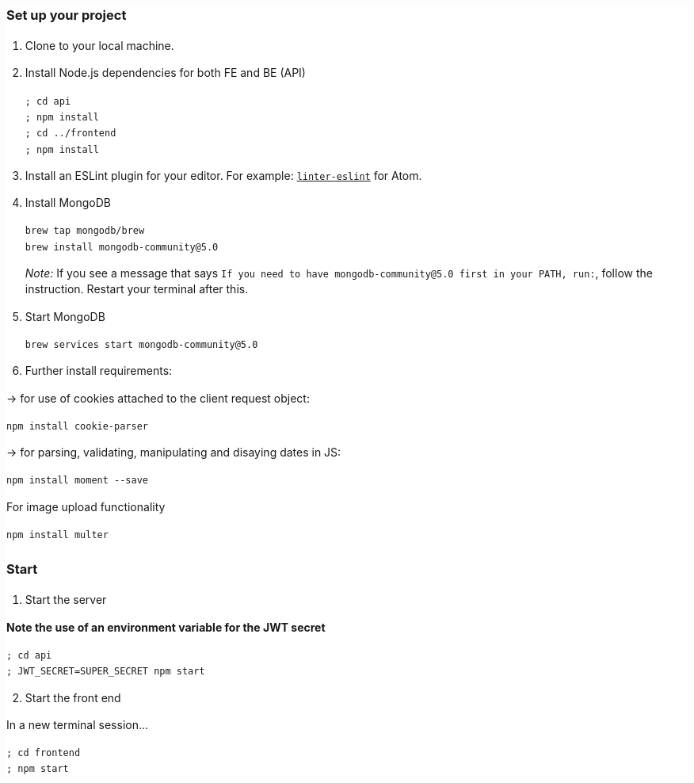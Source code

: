 ### Set up your project

1. Clone to your local machine.

2. Install Node.js dependencies for both FE and BE (API)
   ```
   ; cd api
   ; npm install
   ; cd ../frontend
   ; npm install
   ```
3. Install an ESLint plugin for your editor. For example: [`linter-eslint`](https://github.com/AtomLinter/linter-eslint) for Atom.

4. Install MongoDB
   ```
   brew tap mongodb/brew
   brew install mongodb-community@5.0
   ```
   *Note:* If you see a message that says `If you need to have mongodb-community@5.0 first in your PATH, run:`, follow the instruction. Restart your terminal after this.

5. Start MongoDB
   ```
   brew services start mongodb-community@5.0
   ```

6. Further install requirements: 

-> for use of cookies attached to the client request object: 
```
npm install cookie-parser
```

-> for parsing, validating, manipulating and disaying dates in JS:

```
npm install moment --save
```
For image upload functionality
```
npm install multer
```

### Start

1. Start the server

  **Note the use of an environment variable for the JWT secret**

   ```
   ; cd api
   ; JWT_SECRET=SUPER_SECRET npm start
   ```
2. Start the front end

  In a new terminal session...

  ```
  ; cd frontend
  ; npm start
  ```
